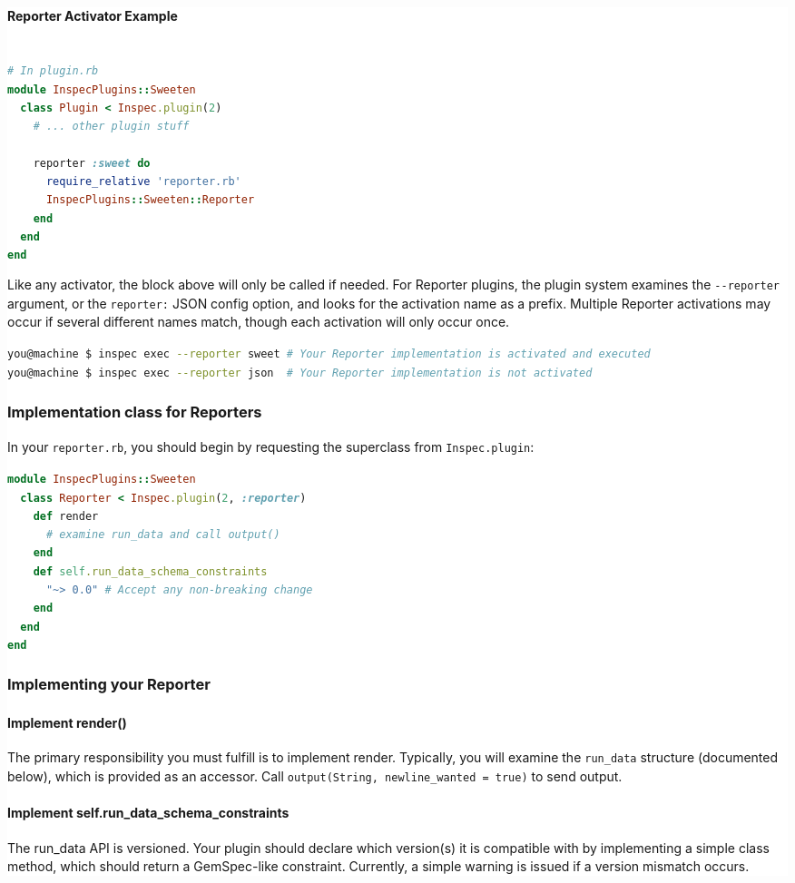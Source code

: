 #### Reporter Activator Example

```ruby

# In plugin.rb
module InspecPlugins::Sweeten
  class Plugin < Inspec.plugin(2)
    # ... other plugin stuff

    reporter :sweet do
      require_relative 'reporter.rb'
      InspecPlugins::Sweeten::Reporter
    end
  end
end
```

Like any activator, the block above will only be called if needed. For Reporter plugins, the plugin system examines the `--reporter` argument, or the `reporter:` JSON config option, and looks for the activation name as a prefix. Multiple Reporter activations may occur if several different names match, though each activation will only occur once.

```bash
you@machine $ inspec exec --reporter sweet # Your Reporter implementation is activated and executed
you@machine $ inspec exec --reporter json  # Your Reporter implementation is not activated
```

### Implementation class for Reporters

In your `reporter.rb`, you should begin by requesting the superclass from `Inspec.plugin`:

```ruby
module InspecPlugins::Sweeten
  class Reporter < Inspec.plugin(2, :reporter)
    def render
      # examine run_data and call output()
    end
    def self.run_data_schema_constraints
      "~> 0.0" # Accept any non-breaking change
    end
  end
end
```

### Implementing your Reporter

#### Implement render()

The primary responsibility you must fulfill is to implement render. Typically, you will examine the `run_data` structure (documented below), which is provided as an accessor. Call `output(String, newline_wanted = true)` to send output.

#### Implement self.run_data_schema_constraints

The run_data API is versioned. Your plugin should declare which version(s) it is compatible with by implementing a simple class method, which should return a GemSpec-like constraint. Currently, a simple warning is issued if a version mismatch occurs.
